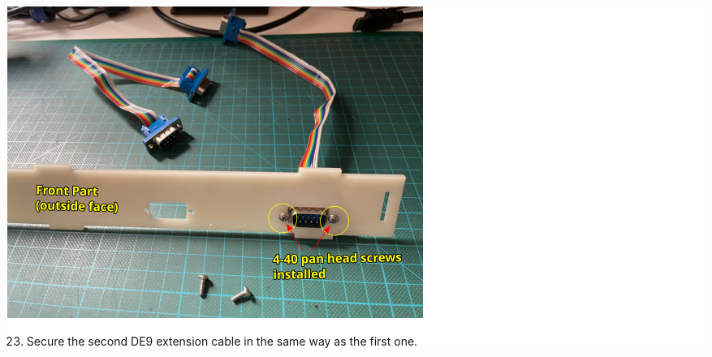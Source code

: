 [<img src="images/msx-tidesrider-enclosure-v1-build-main-step-182-IMG_7986-annotated.png" width="512"/>](images/msx-tidesrider-enclosure-v1-build-main-step-182-IMG_7986-annotated.png)

23. Secure the second DE9 extension cable in the same way as the first one.
